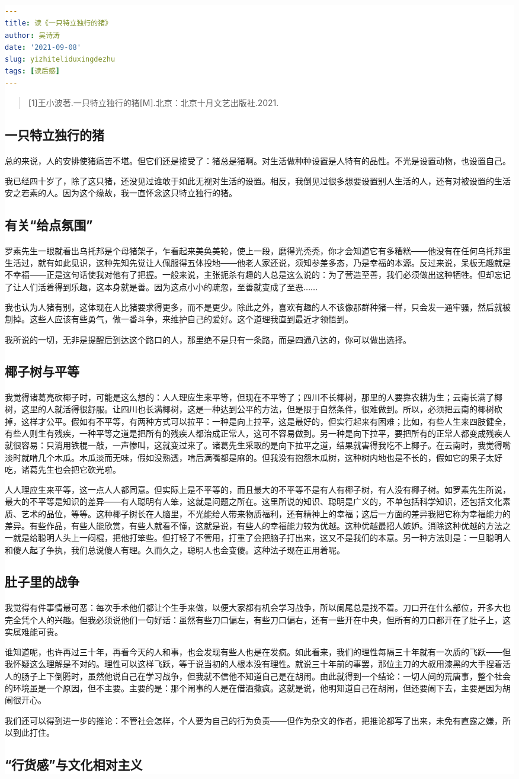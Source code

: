 ```yaml
---
title: 读《一只特立独行的猪》
author: 吴诗涛
date: '2021-09-08'
slug: yizhiteliduxingdezhu
tags: [读后感]
---
```


> [1]王小波著.一只特立独行的猪[M].北京：北京十月文艺出版社.2021.

## 一只特立独行的猪

总的来说，人的安排使猪痛苦不堪。但它们还是接受了：猪总是猪啊。对生活做种种设置是人特有的品性。不光是设置动物，也设置自己。

我已经四十岁了，除了这只猪，还没见过谁敢于如此无视对生活的设置。相反，我倒见过很多想要设置别人生活的人，还有对被设置的生活安之若素的人。因为这个缘故，我一直怀念这只特立独行的猪。

## 有关“给点氛围”

罗素先生一眼就看出乌托邦是个母猪架子，乍看起来美奂美轮，使上一段，磨得光秃秃，你才会知道它有多糟糕——他没有在任何乌托邦里生活过，就有如此见识，这种先知先觉让人佩服得五体投地——他老人家还说，须知参差多态，乃是幸福的本源。反过来说，呆板无趣就是不幸福——正是这句话使我对他有了把握。一般来说，主张扼杀有趣的人总是这么说的：为了营造至善，我们必须做出这种牺牲。但却忘记了让人们活着得到乐趣，这本身就是善。因为这点小小的疏忽，至善就变成了至恶……

我也认为人猪有别，这体现在人比猪要求得更多，而不是更少。除此之外，喜欢有趣的人不该像那群种猪一样，只会发一通牢骚，然后就被劁掉。这些人应该有些勇气，做一番斗争，来维护自己的爱好。这个道理我直到最近才领悟到。

我所说的一切，无非是提醒后到达这个路口的人，那里绝不是只有一条路，而是四通八达的，你可以做出选择。

## 椰子树与平等

我觉得诸葛亮砍椰子时，可能是这么想的：人人理应生来平等，但现在不平等了；四川不长椰树，那里的人要靠农耕为生；云南长满了椰树，这里的人就活得很舒服。让四川也长满椰树，这是一种达到公平的方法，但是限于自然条件，很难做到。所以，必须把云南的椰树砍掉，这样才公平。假如有不平等，有两种方式可以拉平：一种是向上拉平，这是最好的，但实行起来有困难；比如，有些人生来四肢健全，有些人则生有残疾，一种平等之道是把所有的残疾人都治成正常人，这可不容易做到。另一种是向下拉平，要把所有的正常人都变成残疾人就很容易：只消用铁棍一敲，一声惨叫，这就变过来了。诸葛先生采取的是向下拉平之道，结果就害得我吃不上椰子。在云南时，我觉得嘴淡时就啃几个木瓜。木瓜淡而无味，假如没熟透，啃后满嘴都是麻的。但我没有抱怨木瓜树，这种树内地也是不长的，假如它的果子太好吃，诸葛先生也会把它砍光啦。

人人理应生来平等，这一点人人都同意。但实际上是不平等的，而且最大的不平等不是有人有椰子树，有人没有椰子树。如罗素先生所说，最大的不平等是知识的差异——有人聪明有人笨，这就是问题之所在。这里所说的知识、聪明是广义的，不单包括科学知识，还包括文化素质、艺术的品位，等等。这种椰子树长在人脑里，不光能给人带来物质福利，还有精神上的幸福；这后一方面的差异我把它称为幸福能力的差异。有些作品，有些人能欣赏，有些人就看不懂，这就是说，有些人的幸福能力较为优越。这种优越最招人嫉妒。消除这种优越的方法之一就是给聪明人头上一闷棍，把他打笨些。但打轻了不管用，打重了会把脑子打出来，这又不是我们的本意。另一种方法则是：一旦聪明人和傻人起了争执，我们总说傻人有理。久而久之，聪明人也会变傻。这种法子现在正用着呢。

## 肚子里的战争

我觉得有件事情最可恶：每次手术他们都让个生手来做，以便大家都有机会学习战争，所以阑尾总是找不着。刀口开在什么部位，开多大也完全凭个人的兴趣。但我必须说他们一句好话：虽然有些刀口偏左，有些刀口偏右，还有一些开在中央，但所有的刀口都开在了肚子上，这实属难能可贵。

谁知道呢，也许再过三十年，再看今天的人和事，也会发现有些人也是在发疯。如此看来，我们的理性每隔三十年就有一次质的飞跃——但我怀疑这么理解是不对的。理性可以这样飞跃，等于说当初的人根本没有理性。就说三十年前的事罢，那位主刀的大叔用漆黑的大手捏着活人的肠子上下倒腾时，虽然他说自己在学习战争，但我就不信他不知道自己是在胡闹。由此就得到一个结论：一切人间的荒唐事，整个社会的环境虽是一个原因，但不主要。主要的是：那个闹事的人是在借酒撒疯。这就是说，他明知道自己在胡闹，但还要闹下去，主要是因为胡闹很开心。

我们还可以得到进一步的推论：不管社会怎样，个人要为自己的行为负责——但作为杂文的作者，把推论都写了出来，未免有直露之嫌，所以到此打住。

## “行货感”与文化相对主义

